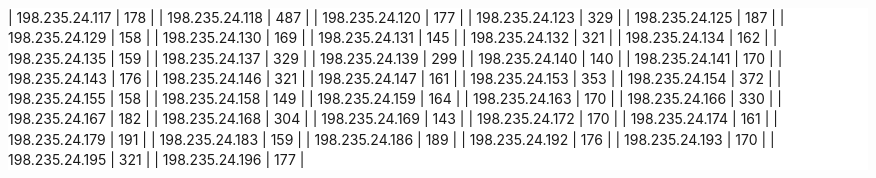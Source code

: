 | 198.235.24.117 | 178 |
| 198.235.24.118 | 487 |
| 198.235.24.120 | 177 |
| 198.235.24.123 | 329 |
| 198.235.24.125 | 187 |
| 198.235.24.129 | 158 |
| 198.235.24.130 | 169 |
| 198.235.24.131 | 145 |
| 198.235.24.132 | 321 |
| 198.235.24.134 | 162 |
| 198.235.24.135 | 159 |
| 198.235.24.137 | 329 |
| 198.235.24.139 | 299 |
| 198.235.24.140 | 140 |
| 198.235.24.141 | 170 |
| 198.235.24.143 | 176 |
| 198.235.24.146 | 321 |
| 198.235.24.147 | 161 |
| 198.235.24.153 | 353 |
| 198.235.24.154 | 372 |
| 198.235.24.155 | 158 |
| 198.235.24.158 | 149 |
| 198.235.24.159 | 164 |
| 198.235.24.163 | 170 |
| 198.235.24.166 | 330 |
| 198.235.24.167 | 182 |
| 198.235.24.168 | 304 |
| 198.235.24.169 | 143 |
| 198.235.24.172 | 170 |
| 198.235.24.174 | 161 |
| 198.235.24.179 | 191 |
| 198.235.24.183 | 159 |
| 198.235.24.186 | 189 |
| 198.235.24.192 | 176 |
| 198.235.24.193 | 170 |
| 198.235.24.195 | 321 |
| 198.235.24.196 | 177 |